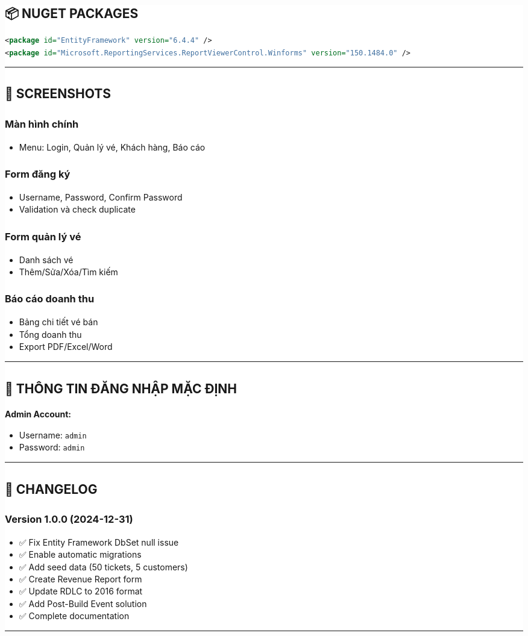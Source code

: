 ## 📦 NUGET PACKAGES

```xml
<package id="EntityFramework" version="6.4.4" />
<package id="Microsoft.ReportingServices.ReportViewerControl.Winforms" version="150.1484.0" />
```

---

## 🎨 SCREENSHOTS

### Màn hình chính
- Menu: Login, Quản lý vé, Khách hàng, Báo cáo

### Form đăng ký
- Username, Password, Confirm Password
- Validation và check duplicate

### Form quản lý vé
- Danh sách vé
- Thêm/Sửa/Xóa/Tìm kiếm

### Báo cáo doanh thu
- Bảng chi tiết vé bán
- Tổng doanh thu
- Export PDF/Excel/Word

---

## 🔐 THÔNG TIN ĐĂNG NHẬP MẶC ĐỊNH

**Admin Account:**
- Username: `admin`
- Password: `admin`

---

## 📝 CHANGELOG

### Version 1.0.0 (2024-12-31)
- ✅ Fix Entity Framework DbSet null issue
- ✅ Enable automatic migrations
- ✅ Add seed data (50 tickets, 5 customers)
- ✅ Create Revenue Report form
- ✅ Update RDLC to 2016 format
- ✅ Add Post-Build Event solution
- ✅ Complete documentation

---

